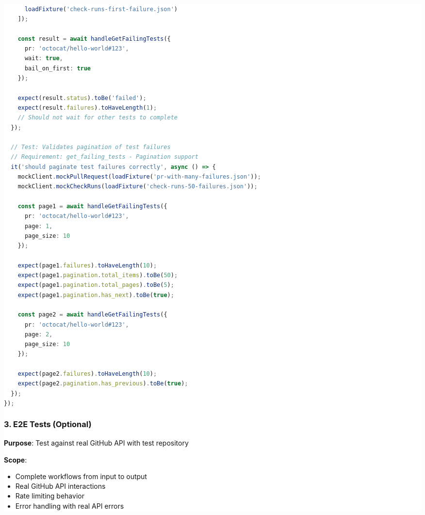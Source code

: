 ```typescript
      loadFixture('check-runs-first-failure.json')
    ]);
    
    const result = await handleGetFailingTests({
      pr: 'octocat/hello-world#123',
      wait: true,
      bail_on_first: true
    });
    
    expect(result.status).toBe('failed');
    expect(result.failures).toHaveLength(1);
    // Should not wait for other tests to complete
  });
  
  // Test: Validates pagination of test failures
  // Requirement: get_failing_tests - Pagination support
  it('should paginate test failures correctly', async () => {
    mockClient.mockPullRequest(loadFixture('pr-with-many-failures.json'));
    mockClient.mockCheckRuns(loadFixture('check-runs-50-failures.json'));
    
    const page1 = await handleGetFailingTests({
      pr: 'octocat/hello-world#123',
      page: 1,
      page_size: 10
    });
    
    expect(page1.failures).toHaveLength(10);
    expect(page1.pagination.total_items).toBe(50);
    expect(page1.pagination.total_pages).toBe(5);
    expect(page1.pagination.has_next).toBe(true);
    
    const page2 = await handleGetFailingTests({
      pr: 'octocat/hello-world#123',
      page: 2,
      page_size: 10
    });
    
    expect(page2.failures).toHaveLength(10);
    expect(page2.pagination.has_previous).toBe(true);
  });
});
```

### 3. E2E Tests (Optional)
**Purpose**: Test against real GitHub API with test repository

**Scope**:
- Complete workflows from input to output
- Real GitHub API interactions
- Rate limiting behavior
- Error handling with real API errors
